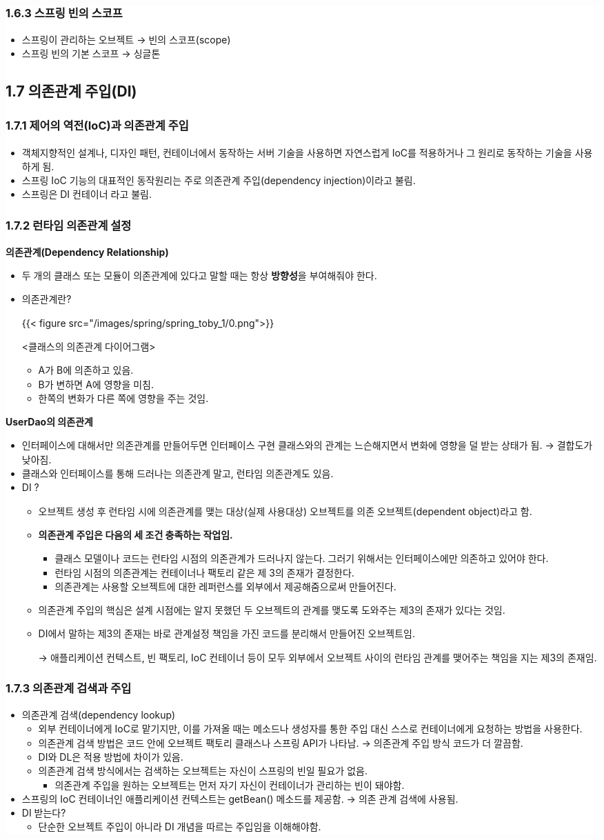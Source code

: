 
### 1.6.3 스프링 빈의 스코프

- 스프링이 관리하는 오브젝트 → 빈의 스코프(scope)
- 스프링 빈의 기본 스코프 → 싱글톤

## 1.7 의존관계 주입(DI)

### 1.7.1 제어의 역전(IoC)과 의존관계 주입

- 객체지향적인 설계나, 디자인 패턴, 컨테이너에서 동작하는 서버 기술을 사용하면 자연스럽게 IoC를 적용하거나 그 원리로 동작하는 기술을 사용하게 됨.
- 스프링 IoC 기능의 대표적인 동작원리는 주로 의존관계 주입(dependency injection)이라고 불림.
- 스프링은 DI 컨테이너 라고 불림.

### 1.7.2 런타임 의존관계 설정

**의존관계(Dependency Relationship)**

- 두 개의 클래스 또는 모듈이 의존관계에 있다고 말할 때는 항상 **방향성**을 부여해줘야 한다.
- 의존관계란?
    
    {{< figure src="/images/spring/spring_toby_1/0.png">}}
    
    <클래스의 의존관계 다이어그램>
    
    - A가 B에 의존하고 있음.
    - B가 변하면 A에 영향을 미침.
    - 한쪽의 변화가 다른 쪽에 영향을 주는 것임.

**UserDao의 의존관계**

- 인터페이스에 대해서만 의존관계를 만들어두면 인터페이스 구현 클래스와의 관계는 느슨해지면서 변화에 영향을 덜 받는 상태가 됨. → 결합도가 낮아짐.
- 클래스와 인터페이스를 통해 드러나는 의존관계 말고, 런타임 의존관계도 있음.
- DI ?
    - 오브젝트 생성 후 런타임 시에 의존관계를 맺는 대상(실제 사용대상) 오브젝트를 의존 오브젝트(dependent object)라고 함.
    - **의존관계 주입은 다음의 세 조건 충족하는 작업임.**
        - 클래스 모델이나 코드는 런타임 시점의 의존관계가 드러나지 않는다. 그러기 위해서는 인터페이스에만 의존하고 있어야 한다.
        - 런타임 시점의 의존관계는 컨테이너나 팩토리 같은 제 3의 존재가 결정한다.
        - 의존관계는 사용할 오브젝트에 대한 레퍼런스를 외부에서 제공해줌으로써 만들어진다.
    - 의존관계 주입의 핵심은 설계 시점에는 알지 못했던 두 오브젝트의 관계를 맺도록 도와주는 제3의 존재가 있다는 것임.
    - DI에서 말하는 제3의 존재는 바로 관계설정 책임을 가진 코드를 분리해서 만들어진 오브젝트임.
        
        → 애플리케이션 컨텍스트, 빈 팩토리, IoC 컨테이너 등이 모두 외부에서 오브젝트 사이의 런타임 관계를 맺어주는 책임을 지는 제3의 존재임. 
        

### 1.7.3 의존관계 검색과 주입

- 의존관계 검색(dependency lookup)
    - 외부 컨테이너에게 IoC로 맡기지만, 이를 가져올 때는 메소드나 생성자를 통한 주입 대신 스스로 컨테이너에게 요청하는 방법을 사용한다.
    - 의존관계 검색 방법은 코드 안에 오브젝트 팩토리 클래스나 스프링 API가 나타남. → 의존관계 주입 방식 코드가 더 깔끔함.
    - DI와 DL은 적용 방법에 차이가 있음.
    - 의존관계 검색 방식에서는 검색하는 오브젝트는 자신이 스프링의 빈일 필요가 없음.
        - 의존관계 주입을 원하는 오브젝트는 먼저 자기 자신이 컨테이너가 관리하는 빈이 돼야함.
- 스프링의 IoC 컨테이너인 애플리케이션 컨텍스트는 getBean() 메소드를 제공함. → 의존 관계 검색에 사용됨.
- DI 받는다?
    - 단순한 오브젝트 주입이 아니라 DI 개념을 따르는 주입임을 이해해야함.
